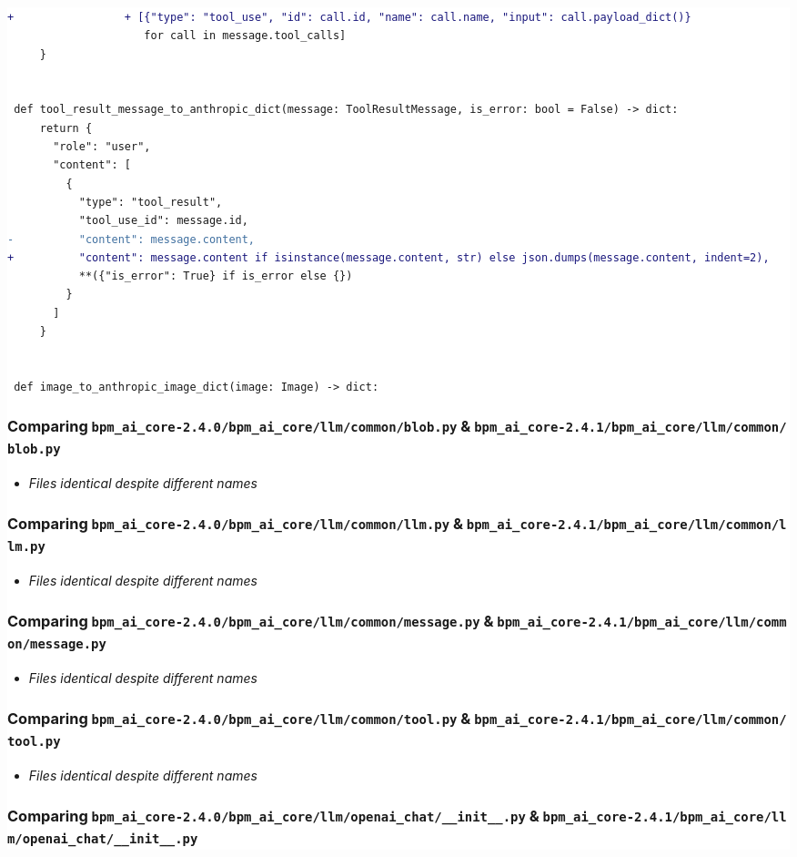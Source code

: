```diff
+                 + [{"type": "tool_use", "id": call.id, "name": call.name, "input": call.payload_dict()}
                     for call in message.tool_calls]
     }
 
 
 def tool_result_message_to_anthropic_dict(message: ToolResultMessage, is_error: bool = False) -> dict:
     return {
       "role": "user",
       "content": [
         {
           "type": "tool_result",
           "tool_use_id": message.id,
-          "content": message.content,
+          "content": message.content if isinstance(message.content, str) else json.dumps(message.content, indent=2),
           **({"is_error": True} if is_error else {})
         }
       ]
     }
 
 
 def image_to_anthropic_image_dict(image: Image) -> dict:
```

### Comparing `bpm_ai_core-2.4.0/bpm_ai_core/llm/common/blob.py` & `bpm_ai_core-2.4.1/bpm_ai_core/llm/common/blob.py`

 * *Files identical despite different names*

### Comparing `bpm_ai_core-2.4.0/bpm_ai_core/llm/common/llm.py` & `bpm_ai_core-2.4.1/bpm_ai_core/llm/common/llm.py`

 * *Files identical despite different names*

### Comparing `bpm_ai_core-2.4.0/bpm_ai_core/llm/common/message.py` & `bpm_ai_core-2.4.1/bpm_ai_core/llm/common/message.py`

 * *Files identical despite different names*

### Comparing `bpm_ai_core-2.4.0/bpm_ai_core/llm/common/tool.py` & `bpm_ai_core-2.4.1/bpm_ai_core/llm/common/tool.py`

 * *Files identical despite different names*

### Comparing `bpm_ai_core-2.4.0/bpm_ai_core/llm/openai_chat/__init__.py` & `bpm_ai_core-2.4.1/bpm_ai_core/llm/openai_chat/__init__.py`
